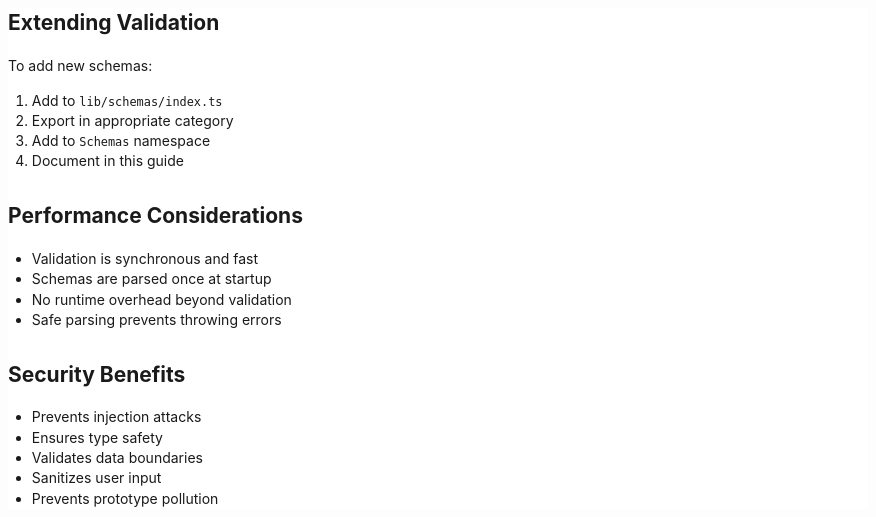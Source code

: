 ## Extending Validation

To add new schemas:

1. Add to `lib/schemas/index.ts`
2. Export in appropriate category
3. Add to `Schemas` namespace
4. Document in this guide

## Performance Considerations

- Validation is synchronous and fast
- Schemas are parsed once at startup
- No runtime overhead beyond validation
- Safe parsing prevents throwing errors

## Security Benefits

- Prevents injection attacks
- Ensures type safety
- Validates data boundaries
- Sanitizes user input
- Prevents prototype pollution